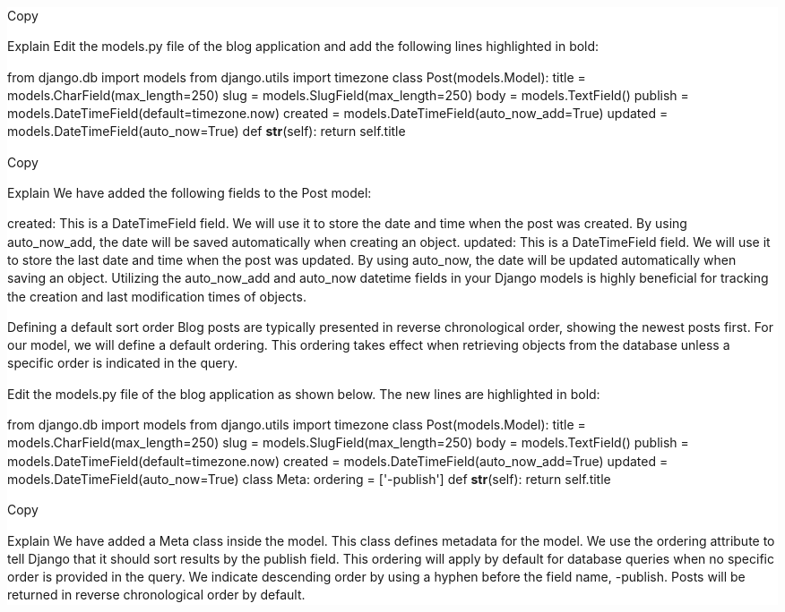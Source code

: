 Copy

Explain
Edit the models.py file of the blog application and add the following lines highlighted in bold:

from django.db import models
from django.utils import timezone
class Post(models.Model):
    title = models.CharField(max_length=250)
    slug = models.SlugField(max_length=250)
    body = models.TextField()
    publish = models.DateTimeField(default=timezone.now)
    created = models.DateTimeField(auto_now_add=True)
    updated = models.DateTimeField(auto_now=True)
    def __str__(self):
        return self.title

Copy

Explain
We have added the following fields to the Post model:

created: This is a DateTimeField field. We will use it to store the date and time when the post was created. By using auto_now_add, the date will be saved automatically when creating an object.
updated: This is a DateTimeField field. We will use it to store the last date and time when the post was updated. By using auto_now, the date will be updated automatically when saving an object.
Utilizing the auto_now_add and auto_now datetime fields in your Django models is highly beneficial for tracking the creation and last modification times of objects.

Defining a default sort order
Blog posts are typically presented in reverse chronological order, showing the newest posts first. For our model, we will define a default ordering. This ordering takes effect when retrieving objects from the database unless a specific order is indicated in the query.

Edit the models.py file of the blog application as shown below. The new lines are highlighted in bold:

from django.db import models
from django.utils import timezone
class Post(models.Model):
    title = models.CharField(max_length=250)
    slug = models.SlugField(max_length=250)
    body = models.TextField()
    publish = models.DateTimeField(default=timezone.now)
    created = models.DateTimeField(auto_now_add=True)
    updated = models.DateTimeField(auto_now=True)
    class Meta:
        ordering = ['-publish']
    def __str__(self):
        return self.title

Copy

Explain
We have added a Meta class inside the model. This class defines metadata for the model. We use the ordering attribute to tell Django that it should sort results by the publish field. This ordering will apply by default for database queries when no specific order is provided in the query. We indicate descending order by using a hyphen before the field name, -publish. Posts will be returned in reverse chronological order by default.

